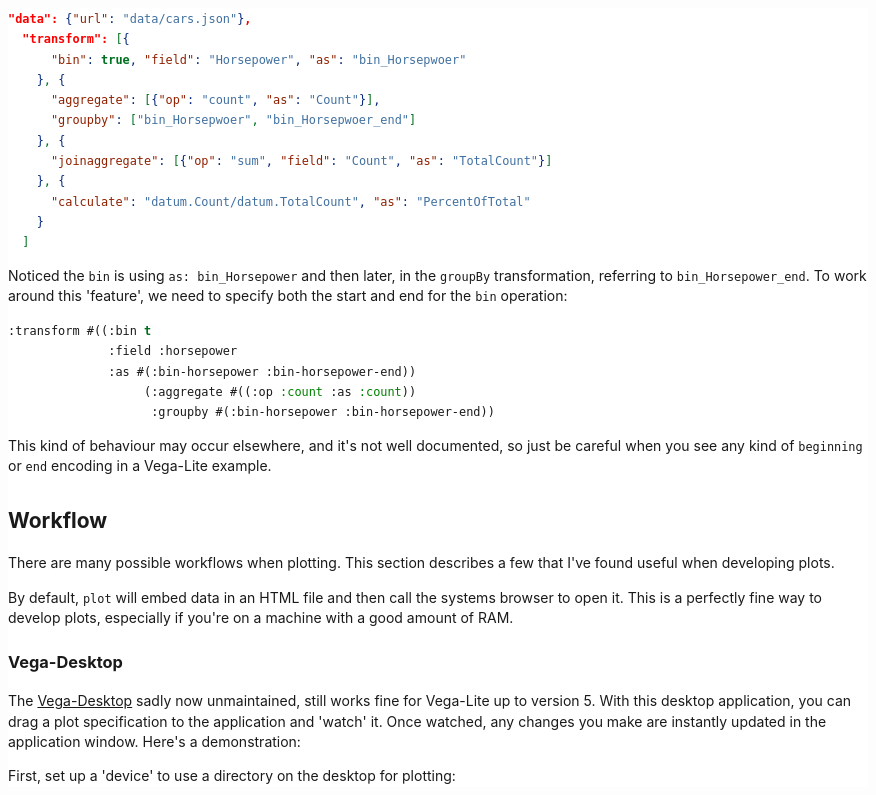 ```json
"data": {"url": "data/cars.json"},
  "transform": [{
      "bin": true, "field": "Horsepower", "as": "bin_Horsepwoer"
    }, {
      "aggregate": [{"op": "count", "as": "Count"}],
      "groupby": ["bin_Horsepwoer", "bin_Horsepwoer_end"]
    }, {
      "joinaggregate": [{"op": "sum", "field": "Count", "as": "TotalCount"}]
    }, {
      "calculate": "datum.Count/datum.TotalCount", "as": "PercentOfTotal"
    }
  ]
```

Noticed the `bin` is using `as: bin_Horsepower` and then later, in
the `groupBy` transformation, referring to `bin_Horsepower_end`.  To
work around this 'feature', we need to specify both the start and end
for the `bin` operation:

```lisp
:transform #((:bin t
              :field :horsepower
              :as #(:bin-horsepower :bin-horsepower-end))
                   (:aggregate #((:op :count :as :count))
                    :groupby #(:bin-horsepower :bin-horsepower-end))
```

This kind of behaviour may occur elsewhere, and it's not well
documented, so just be careful when you see any kind of `beginning` or
`end` encoding in a Vega-Lite example.



## Workflow

There are many possible workflows when plotting. This section
describes a few that I've found useful when developing plots.

By default, `plot` will embed data in an HTML file and then call the
systems browser to open it.  This is a perfectly fine way to develop plots,
especially if you're on a machine with a good amount of RAM.

### Vega-Desktop

The [Vega-Desktop](https://github.com/vega/vega-desktop)
sadly now unmaintained, still works fine for Vega-Lite up to version
5.  With this desktop application, you can drag a plot specification
to the application and 'watch' it.  Once watched, any changes you make
are instantly updated in the application window. Here's a
demonstration:

First, set up a 'device' to use a directory on the desktop for
plotting:
